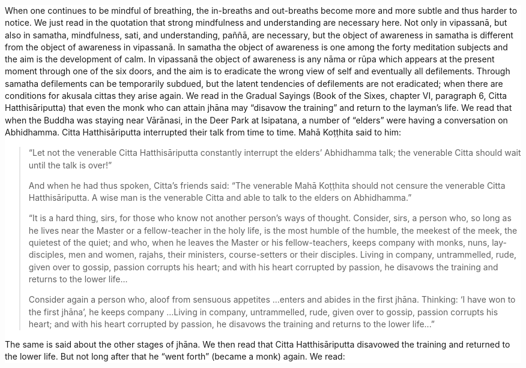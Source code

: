 When one continues to be mindful of breathing, the in-breaths and
out-breaths become more and more subtle and thus harder to notice. We
just read in the quotation that strong mindfulness and understanding are
necessary here. Not only in vipassanā, but also in samatha, mindfulness,
sati, and understanding, paññā, are necessary, but the object of
awareness in samatha is different from the object of awareness in
vipassanā. In samatha the object of awareness is one among the forty
meditation subjects and the aim is the development of calm. In vipassanā
the object of awareness is any nāma or rūpa which appears at the present
moment through one of the six doors, and the aim is to eradicate the
wrong view of self and eventually all defilements. Through samatha
defilements can be temporarily subdued, but the latent tendencies of
defilements are not eradicated; when there are conditions for akusala
cittas they arise again. We read in the Gradual Sayings (Book of the
Sixes, chapter VI, paragraph 6, Citta Hatthisāriputta) that even the
monk who can attain jhāna may “disavow the training” and return to the
layman’s life. We read that when the Buddha was staying near Vārānasi,
in the Deer Park at Isipatana, a number of “elders” were having a
conversation on Abhidhamma. Citta Hatthisāriputta interrupted their talk
from time to time. Mahā Koṭṭhita said to him:

> “Let not the venerable Citta Hatthisāriputta constantly interrupt the
> elders’ Abhidhamma talk; the venerable Citta should wait until the
> talk is over!”
>
> And when he had thus spoken, Citta’s friends said: “The venerable Mahā
> Koṭṭhita should not censure the venerable Citta Hatthisāriputta. A
> wise man is the venerable Citta and able to talk to the elders on
> Abhidhamma.”
>
> “It is a hard thing, sirs, for those who know not another person’s
> ways of thought. Consider, sirs, a person who, so long as he lives
> near the Master or a fellow-teacher in the holy life, is the most
> humble of the humble, the meekest of the meek, the quietest of the
> quiet; and who, when he leaves the Master or his fellow-teachers,
> keeps company with monks, nuns, lay-disciples, men and women, rajahs,
> their ministers, course-setters or their disciples. Living in company,
> untrammelled, rude, given over to gossip, passion corrupts his heart;
> and with his heart corrupted by passion, he disavows the training and
> returns to the lower life...
>
> Consider again a person who, aloof from sensuous appetites ...enters and
> abides in the first jhāna. Thinking: ‘I have won to the first jhāna’,
> he keeps company ...Living in company, untrammelled, rude, given over to
> gossip, passion corrupts his heart; and with his heart corrupted by
> passion, he disavows the training and returns to the lower life...”

The same is said about the other stages of jhāna. We then read that
Citta Hatthisāriputta disavowed the training and returned to the lower
life. But not long after that he “went forth” (became a monk) again. We
read:
